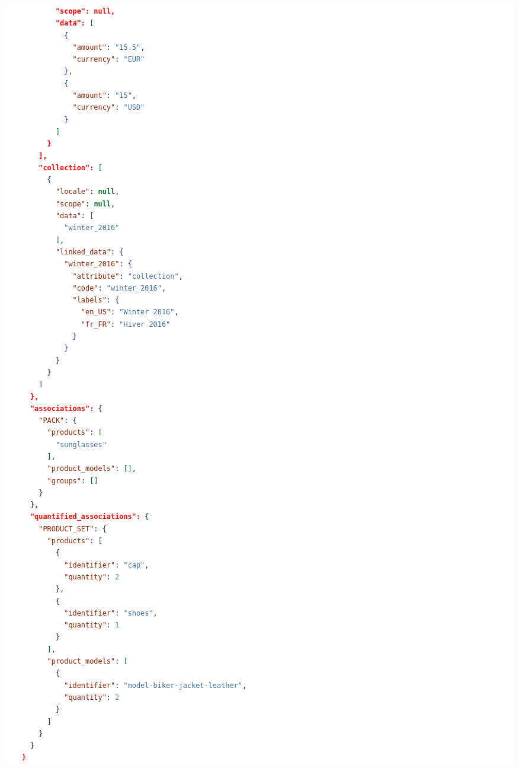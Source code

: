 ```json
            "scope": null,
            "data": [
              {
                "amount": "15.5",
                "currency": "EUR"
              },
              {
                "amount": "15",
                "currency": "USD"
              }
            ]
          }
        ],
        "collection": [
          {
            "locale": null,
            "scope": null,
            "data": [
              "winter_2016"
            ],
            "linked_data": {
              "winter_2016": {
                "attribute": "collection",
                "code": "winter_2016",
                "labels": {
                  "en_US": "Winter 2016",
                  "fr_FR": "Hiver 2016"
                }
              }
            }
          }
        ]
      },
      "associations": {
        "PACK": {
          "products": [
            "sunglasses"
          ],
          "product_models": [],
          "groups": []
        }
      },
      "quantified_associations": {
        "PRODUCT_SET": {
          "products": [
            {
              "identifier": "cap",
              "quantity": 2
            },
            {
              "identifier": "shoes",
              "quantity": 1
            }
          ],
          "product_models": [
            {
              "identifier": "model-biker-jacket-leather",
              "quantity": 2
            }
          ]
        }
      }
    }
```